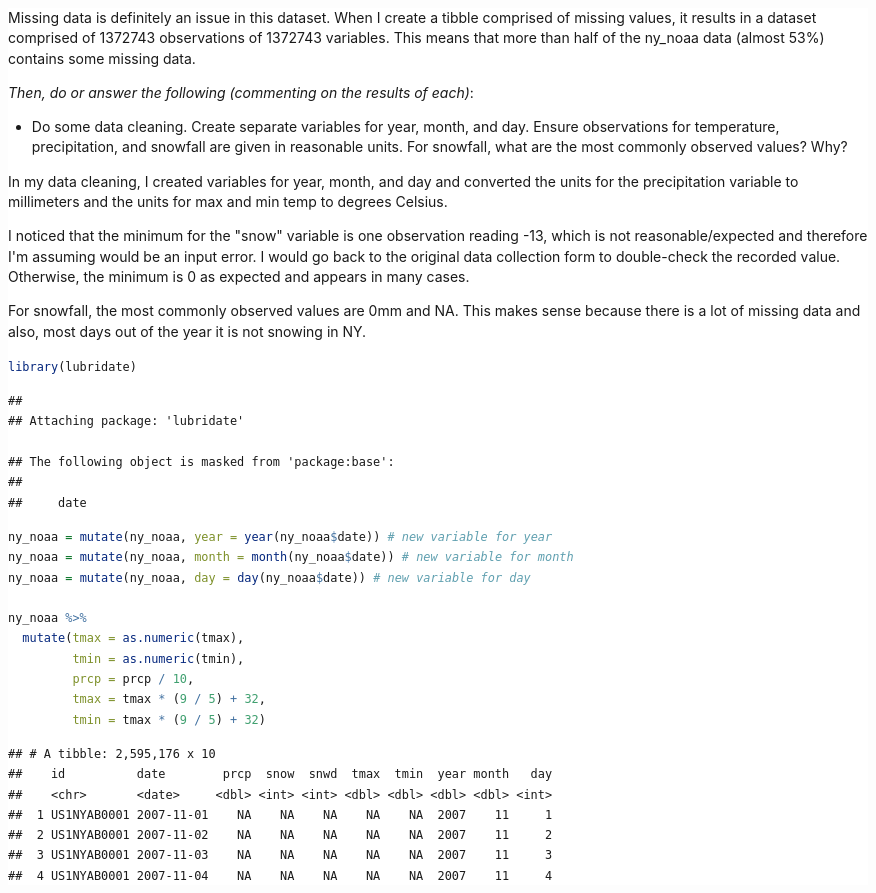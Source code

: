 Missing data is definitely an issue in this dataset. When I create a tibble comprised of missing values, it results in a dataset comprised of 1372743 observations of 1372743 variables. This means that more than half of the ny\_noaa data (almost 53%) contains some missing data.

*Then, do or answer the following (commenting on the results of each)*:

-   Do some data cleaning. Create separate variables for year, month, and day. Ensure observations for temperature, precipitation, and snowfall are given in reasonable units. For snowfall, what are the most commonly observed values? Why?

In my data cleaning, I created variables for year, month, and day and converted the units for the precipitation variable to millimeters and the units for max and min temp to degrees Celsius.

I noticed that the minimum for the "snow" variable is one observation reading -13, which is not reasonable/expected and therefore I'm assuming would be an input error. I would go back to the original data collection form to double-check the recorded value. Otherwise, the minimum is 0 as expected and appears in many cases.

For snowfall, the most commonly observed values are 0mm and NA. This makes sense because there is a lot of missing data and also, most days out of the year it is not snowing in NY.

``` r
library(lubridate)
```

    ## 
    ## Attaching package: 'lubridate'

    ## The following object is masked from 'package:base':
    ## 
    ##     date

``` r
ny_noaa = mutate(ny_noaa, year = year(ny_noaa$date)) # new variable for year
ny_noaa = mutate(ny_noaa, month = month(ny_noaa$date)) # new variable for month
ny_noaa = mutate(ny_noaa, day = day(ny_noaa$date)) # new variable for day 

ny_noaa %>%
  mutate(tmax = as.numeric(tmax),
         tmin = as.numeric(tmin),
         prcp = prcp / 10,
         tmax = tmax * (9 / 5) + 32,
         tmin = tmax * (9 / 5) + 32)
```

    ## # A tibble: 2,595,176 x 10
    ##    id          date        prcp  snow  snwd  tmax  tmin  year month   day
    ##    <chr>       <date>     <dbl> <int> <int> <dbl> <dbl> <dbl> <dbl> <int>
    ##  1 US1NYAB0001 2007-11-01    NA    NA    NA    NA    NA  2007    11     1
    ##  2 US1NYAB0001 2007-11-02    NA    NA    NA    NA    NA  2007    11     2
    ##  3 US1NYAB0001 2007-11-03    NA    NA    NA    NA    NA  2007    11     3
    ##  4 US1NYAB0001 2007-11-04    NA    NA    NA    NA    NA  2007    11     4